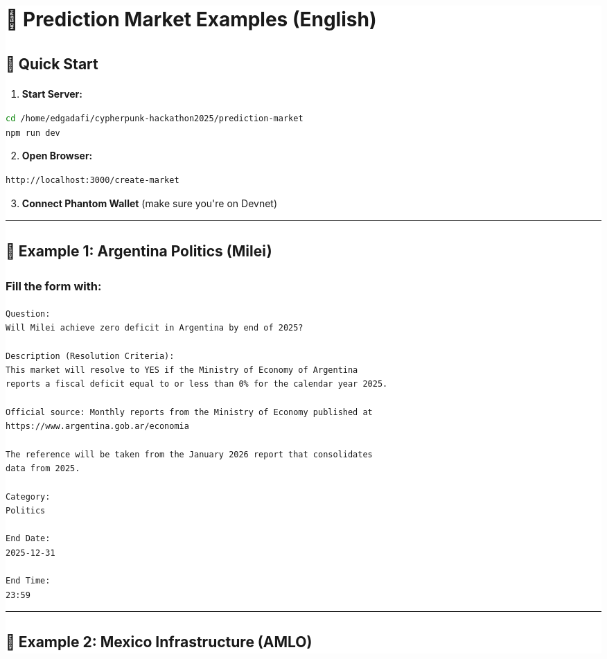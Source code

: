 # 🎯 Prediction Market Examples (English)

## 🚀 Quick Start

1. **Start Server:**
```bash
cd /home/edgadafi/cypherpunk-hackathon2025/prediction-market
npm run dev
```

2. **Open Browser:**
```
http://localhost:3000/create-market
```

3. **Connect Phantom Wallet** (make sure you're on Devnet)

---

## 📝 Example 1: Argentina Politics (Milei)

### Fill the form with:

```
Question:
Will Milei achieve zero deficit in Argentina by end of 2025?

Description (Resolution Criteria):
This market will resolve to YES if the Ministry of Economy of Argentina 
reports a fiscal deficit equal to or less than 0% for the calendar year 2025.

Official source: Monthly reports from the Ministry of Economy published at 
https://www.argentina.gob.ar/economia

The reference will be taken from the January 2026 report that consolidates 
data from 2025.

Category:
Politics

End Date:
2025-12-31

End Time:
23:59
```

---

## 📝 Example 2: Mexico Infrastructure (AMLO)
